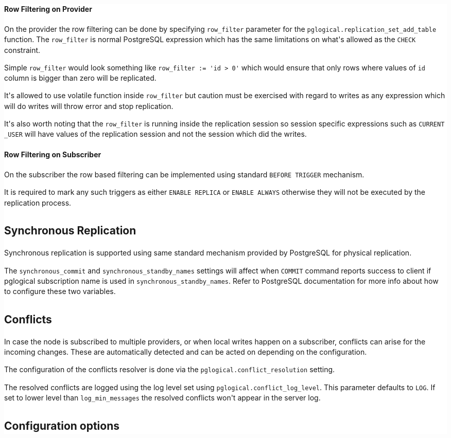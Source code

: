 #### Row Filtering on Provider

On the provider the row filtering can be done by specifying `row_filter`
parameter for the `pglogical.replication_set_add_table` function. The
`row_filter` is normal PostgreSQL expression which has the same limitations
on what's allowed as the `CHECK` constraint.

Simple `row_filter` would look something like `row_filter := 'id > 0'` which
would ensure that only rows where values of `id` column is bigger than zero
will be replicated.

It's allowed to use volatile function inside `row_filter` but caution must
be exercised with regard to writes as any expression which will do writes
will throw error and stop replication.

It's also worth noting that the `row_filter` is running inside the replication
session so session specific expressions such as `CURRENT_USER` will have
values of the replication session and not the session which did the writes.

#### Row Filtering on Subscriber

On the subscriber the row based filtering can be implemented using standard
`BEFORE TRIGGER` mechanism.

It is required to mark any such triggers as either `ENABLE REPLICA` or
`ENABLE ALWAYS` otherwise they will not be executed by the replication
process.

## Synchronous Replication

Synchronous replication is supported using same standard mechanism provided
by PostgreSQL for physical replication.

The `synchronous_commit` and `synchronous_standby_names` settings will affect
when `COMMIT` command reports success to client if pglogical subscription
name is used in `synchronous_standby_names`. Refer to PostgreSQL
documentation for more info about how to configure these two variables.

## Conflicts

In case the node is subscribed to multiple providers, or when local writes
happen on a subscriber, conflicts can arise for the incoming changes. These
are automatically detected and can be acted on depending on the configuration.

The configuration of the conflicts resolver is done via the
`pglogical.conflict_resolution` setting.

The resolved conflicts are logged using the log level set using
`pglogical.conflict_log_level`. This parameter defaults to `LOG`. If set to
lower level than `log_min_messages` the resolved conflicts won't appear in
the server log.

## Configuration options
